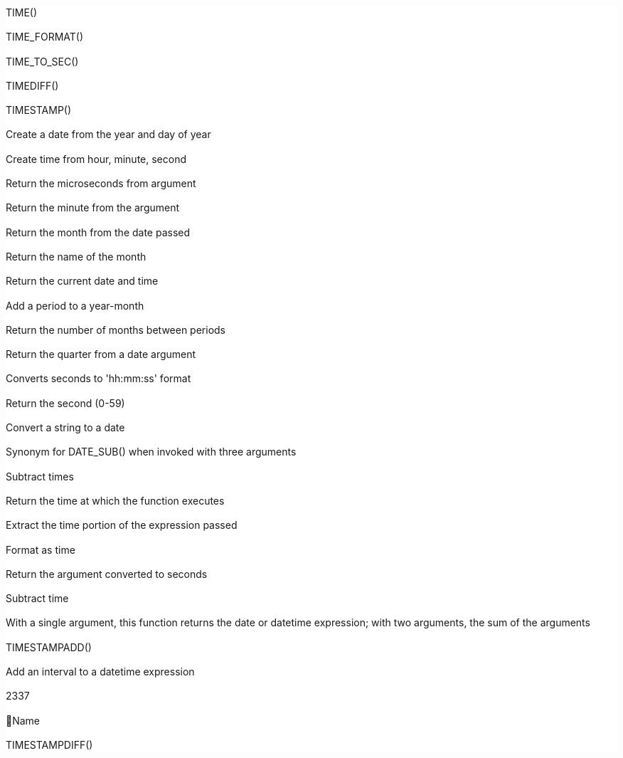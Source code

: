 TIME()

TIME_FORMAT()

TIME_TO_SEC()

TIMEDIFF()

TIMESTAMP()

Create a date from the year and day of year

Create time from hour, minute, second

Return the microseconds from argument

Return the minute from the argument

Return the month from the date passed

Return the name of the month

Return the current date and time

Add a period to a year-month

Return the number of months between periods

Return the quarter from a date argument

Converts seconds to 'hh:mm:ss' format

Return the second (0-59)

Convert a string to a date

Synonym for DATE_SUB() when invoked with
three arguments

Subtract times

Return the time at which the function executes

Extract the time portion of the expression passed

Format as time

Return the argument converted to seconds

Subtract time

With a single argument, this function returns the
date or datetime expression; with two arguments,
the sum of the arguments

TIMESTAMPADD()

Add an interval to a datetime expression

2337

Name

TIMESTAMPDIFF()
